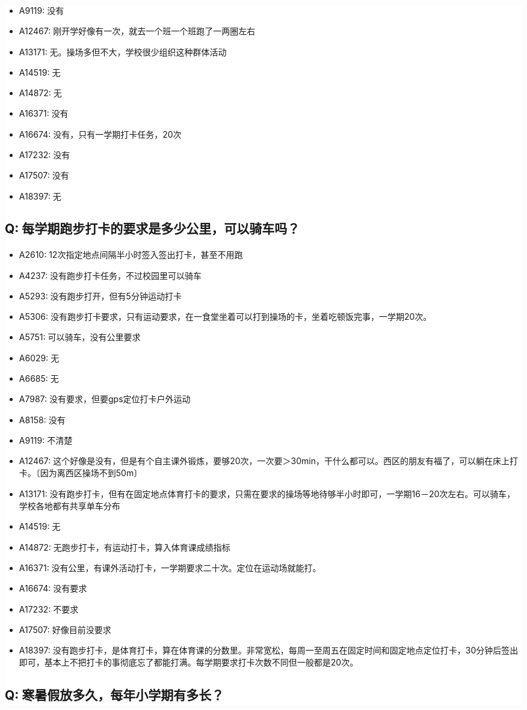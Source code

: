 - A9119: 没有

- A12467: 刚开学好像有一次，就去一个班一个班跑了一两圈左右

- A13171: 无。操场多但不大，学校很少组织这种群体活动

- A14519: 无

- A14872: 无

- A16371: 没有

- A16674: 没有，只有一学期打卡任务，20次

- A17232: 没有

- A17507: 没有

- A18397: 无

## Q: 每学期跑步打卡的要求是多少公里，可以骑车吗？

- A2610: 12次指定地点间隔半小时签入签出打卡，甚至不用跑

- A4237: 没有跑步打卡任务，不过校园里可以骑车

- A5293: 没有跑步打开，但有5分钟运动打卡

- A5306: 没有跑步打卡要求，只有运动要求，在一食堂坐着可以打到操场的卡，坐着吃顿饭完事，一学期20次。

- A5751: 可以骑车，没有公里要求

- A6029: 无

- A6685: 无

- A7987: 没有要求，但要gps定位打卡户外运动

- A8158: 没有

- A9119: 不清楚

- A12467: 这个好像是没有，但是有个自主课外锻炼，要够20次，一次要＞30min，干什么都可以。西区的朋友有福了，可以躺在床上打卡。〔因为离西区操场不到50m〕

- A13171: 没有跑步打卡，但有在固定地点体育打卡的要求，只需在要求的操场等地待够半小时即可，一学期16－20次左右。可以骑车，学校各地都有共享单车分布

- A14519: 无

- A14872: 无跑步打卡，有运动打卡，算入体育课成绩指标

- A16371: 没有公里，有课外活动打卡，一学期要求二十次。定位在运动场就能打。

- A16674: 没有要求

- A17232: 不要求

- A17507: 好像目前没要求

- A18397: 没有跑步打卡，是体育打卡，算在体育课的分数里。非常宽松，每周一至周五在固定时间和固定地点定位打卡，30分钟后签出即可，基本上不把打卡的事彻底忘了都能打满。每学期要求打卡次数不同但一般都是20次。

## Q: 寒暑假放多久，每年小学期有多长？
